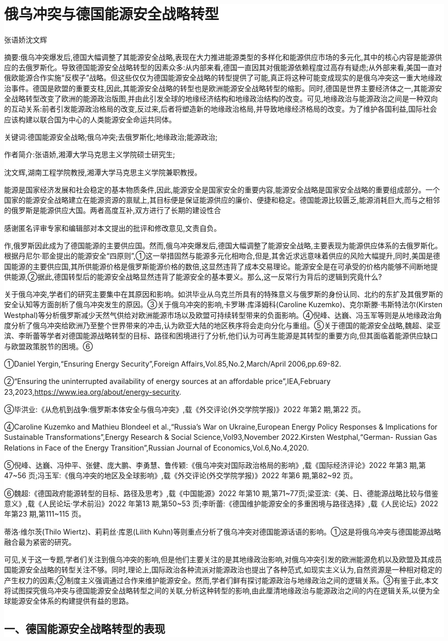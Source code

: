 

# 俄乌冲突与德国能源安全战略转型

张语娇沈文辉

摘要:俄乌冲突爆发后,德国大幅调整了其能源安全战略,表现在大力推进能源类型的多样化和能源供应市场的多元化,其中的核心内容是能源供应的去俄罗斯化。导致德国能源安全战略转型的因素众多:从内部来看,德国一直因其对俄能源依赖程度过高存有疑虑;从外部来看,美国一直对俄欧能源合作实施“反楔子”战略。但这些仅仅为德国能源安全战略的转型提供了可能,真正将这种可能变成现实的是俄乌冲突这一重大地缘政治事件。德国是欧盟的重要支柱,因此,其能源安全战略的转型也是欧洲能源安全战略转型的缩影。同时,德国是世界主要经济体之一,其能源安全战略转型改变了欧洲的能源政治版图,并由此引发全球的地缘经济结构和地缘政治结构的改变。可见,地缘政治与能源政治之间是一种双向的互动关系:前者引发能源政治格局的改变,反过来,后者将塑造新的地缘政治格局,并导致地缘经济格局的改变。为了维护各国利益,国际社会应该构建以联合国为中心的人类能源安全命运共同体。

关键词:德国能源安全战略;俄乌冲突;去俄罗斯化;地缘政治;能源政治;

作者简介:张语娇,湘潭大学马克思主义学院硕士研究生;

沈文辉,湖南工程学院教授,湘潭大学马克思主义学院兼职教授。

能源是国家经济发展和社会稳定的基本物质条件,因此,能源安全是国家安全的重要内容,能源安全战略是国家安全战略的重要组成部分。一个国家的能源安全战略建立在能源资源的禀赋上,其目标便是保证能源供应的廉价、便捷和稳定。德国能源比较匮乏,能源消耗巨大,而与之相邻的俄罗斯是能源供应大国。两者高度互补,双方进行了长期的建设性合

感谢匿名评审专家和编辑部对本文提出的批评和修改意见,文责自负。

作,俄罗斯因此成为了德国能源的主要供应国。然而,俄乌冲突爆发后,德国大幅调整了能源安全战略,主要表现为能源供应体系的去俄罗斯化。根据丹尼尔·耶金提出的能源安全“四原则”,①这一举措固然与能源多元化相吻合,但是,其舍近求远意味着供应的风险大幅提升,同时,美国是德国能源的主要供应国,其所供能源价格是俄罗斯能源价格的数倍,这显然违背了成本交易理论。能源安全是在可承受的价格内能够不间断地提供能源,②据此,德国转型后的能源安全战略显然违背了能源安全的基本要义。那么,这一反常行为背后的逻辑到究竟什么?

关于俄乌冲突,学者们的研究主要集中在其原因和影响。如洪毕业从乌克兰所具有的特殊意义与俄罗斯的身份认同、北约的东扩及其俄罗斯的安全认知等方面剖析了俄乌冲突发生的原因。③关于俄乌冲突的影响,卡罗琳·库泽姆科(Caroline Kuzemko)、克尔斯滕·韦斯特法尔(Kirsten Westphal)等分析俄罗斯减少天然气供给对欧洲能源市场以及欧盟可持续转型带来的负面影响。④倪峰、达巍、冯玉军等则是从地缘政治角度分析了俄乌冲突给欧洲乃至整个世界带来的冲击,认为欧亚大陆的地区秩序将会走向分化与重组。⑤关于德国的能源安全战略,魏超、梁亚滨、李昕蕾等学者对德国能源战略转型的目标、路径和困境进行了分析,他们认为可再生能源是其转型的重要方向,但其面临着能源供应缺口与欧盟政策脱节的困境。⑥

①Daniel Yergin,“Ensuring Energy Security”,Foreign Affairs,Vol.85,No.2,March/April 2006,pp.69-82.

②“Ensuring the uninterrupted availability of energy sources at an affordable price”,IEA,February 23,2023,https://www.iea.org/about/energy-security.

③毕洪业:《从危机到战争:俄罗斯本体安全与俄乌冲突》,载《外交评论(外交学院学报)》2022 年第2 期,第22 页。

④Caroline Kuzemko and Mathieu Blondeel et al.,“Russia’s War on Ukraine,European Energy Policy Responses & Implications for Sustainable Transformations”,Energy Research & Social Science,Vol93,November 2022.Kirsten Westphal,“German- Russian Gas Relations in Face of the Energy Transition”,Russian Journal of Economics,Vol.6,No.4,2020.

⑤倪峰、达巍、冯仲平、张健、庞大鹏、李勇慧、鲁传颖:《俄乌冲突对国际政治格局的影响》,载《国际经济评论》2022 年第3 期,第47\~56 页;冯玉军:《俄乌冲突的地区及全球影响》,载《外交评论(外交学院学报)》2022 年第6 期,第82\~92 页。

⑥魏超:《德国政府能源转型的目标、路径及思考》,载《中国能源》2022 年第10 期,第71\~77页;梁亚滨:《美、日、德能源战略比较与借鉴意义》,载《人民论坛·学术前沿》2022 年第13 期,第50\~53 页;李昕蕾:《德国维护能源安全的多重困境与路径选择》,载《人民论坛》2022 年第23 期,第111\~115 页。

蒂洛·维尔茨(Thilo Wiertz)、莉莉丝·库恩(Lilith Kuhn)等则重点分析了俄乌冲突对德国能源话语的影响。①这是将俄乌冲突与德国能源战略融合最为紧密的研究。

可见,关于这一专题,学者们关注到俄乌冲突的影响,但是他们主要关注的是其地缘政治影响,对俄乌冲突引发的欧洲能源危机以及欧盟及其成员国能源安全战略的转型关注不够。同时,理论上,国际政治各种流派对能源政治也提出了各种范式,如现实主义认为,自然资源是一种相对稳定的产生权力的因素;②制度主义强调通过合作来维护能源安全。然而,学者们鲜有探讨能源政治与地缘政治之间的逻辑关系。③有鉴于此,本文将试图探究俄乌冲突与德国能源安全战略转型之间的关联,分析这种转型的影响,由此厘清地缘政治与能源政治之间的内在逻辑关系,以便为全球能源安全体系的构建提供有益的思路。

## 一、德国能源安全战略转型的表现
